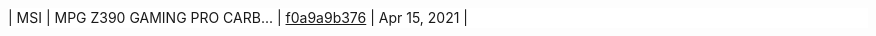| MSI           | MPG Z390 GAMING PRO CARB... | [f0a9a9b376](https://linux-hardware.org/?probe=f0a9a9b376) | Apr 15, 2021 |
